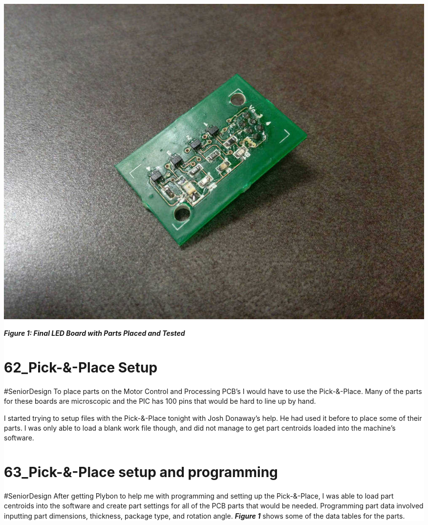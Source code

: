![](assets/IMG_20160308_203113.jpg)

**_Figure 1: Final LED Board with Parts Placed and Tested_**

# 62_Pick-&-Place Setup
#SeniorDesign
To place parts on the Motor Control and Processing PCB’s I would have to use the Pick-&-Place. Many of the parts for these boards are microscopic and the PIC has 100 pins that would be hard to line up by hand.

I started trying to setup files with the Pick-&-Place tonight with Josh Donaway’s help. He had used it before to place some of their parts. I was only able to load a blank work file though, and did not manage to get part centroids loaded into the machine’s software.

# 63_Pick-&-Place setup and programming
#SeniorDesign
After getting Plybon to help me with programming and setting up the Pick-&-Place, I was able to load part centroids into the software and create part settings for all of the PCB parts that would be needed. Programming part data involved inputting part dimensions, thickness, package type, and rotation angle. **_Figure 1_** shows some of the data tables for the parts.
